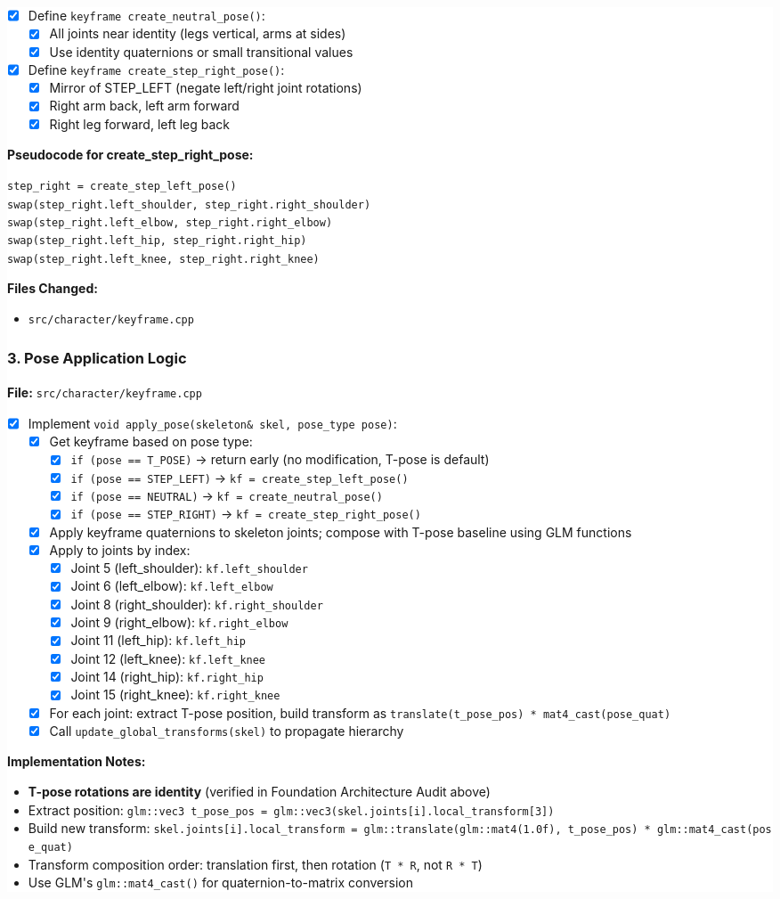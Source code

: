 - [x] Define `keyframe create_neutral_pose()`:
  - [x] All joints near identity (legs vertical, arms at sides)
  - [x] Use identity quaternions or small transitional values

- [x] Define `keyframe create_step_right_pose()`:
  - [x] Mirror of STEP_LEFT (negate left/right joint rotations)
  - [x] Right arm back, left arm forward
  - [x] Right leg forward, left leg back

**Pseudocode for create_step_right_pose:**
```
step_right = create_step_left_pose()
swap(step_right.left_shoulder, step_right.right_shoulder)
swap(step_right.left_elbow, step_right.right_elbow)
swap(step_right.left_hip, step_right.right_hip)
swap(step_right.left_knee, step_right.right_knee)
```

**Files Changed:**
- `src/character/keyframe.cpp`

### 3. Pose Application Logic

**File:** `src/character/keyframe.cpp`

- [x] Implement `void apply_pose(skeleton& skel, pose_type pose)`:
  - [x] Get keyframe based on pose type:
    - [x] `if (pose == T_POSE)` → return early (no modification, T-pose is default)
    - [x] `if (pose == STEP_LEFT)` → `kf = create_step_left_pose()`
    - [x] `if (pose == NEUTRAL)` → `kf = create_neutral_pose()`
    - [x] `if (pose == STEP_RIGHT)` → `kf = create_step_right_pose()`
  - [x] Apply keyframe quaternions to skeleton joints; compose with T-pose baseline using GLM functions
  - [x] Apply to joints by index:
    - [x] Joint 5 (left_shoulder): `kf.left_shoulder`
    - [x] Joint 6 (left_elbow): `kf.left_elbow`
    - [x] Joint 8 (right_shoulder): `kf.right_shoulder`
    - [x] Joint 9 (right_elbow): `kf.right_elbow`
    - [x] Joint 11 (left_hip): `kf.left_hip`
    - [x] Joint 12 (left_knee): `kf.left_knee`
    - [x] Joint 14 (right_hip): `kf.right_hip`
    - [x] Joint 15 (right_knee): `kf.right_knee`
  - [x] For each joint: extract T-pose position, build transform as `translate(t_pose_pos) * mat4_cast(pose_quat)`
  - [x] Call `update_global_transforms(skel)` to propagate hierarchy

**Implementation Notes:**
- **T-pose rotations are identity** (verified in Foundation Architecture Audit above)
- Extract position: `glm::vec3 t_pose_pos = glm::vec3(skel.joints[i].local_transform[3])`
- Build new transform: `skel.joints[i].local_transform = glm::translate(glm::mat4(1.0f), t_pose_pos) * glm::mat4_cast(pose_quat)`
- Transform composition order: translation first, then rotation (`T * R`, not `R * T`)
- Use GLM's `glm::mat4_cast()` for quaternion-to-matrix conversion
